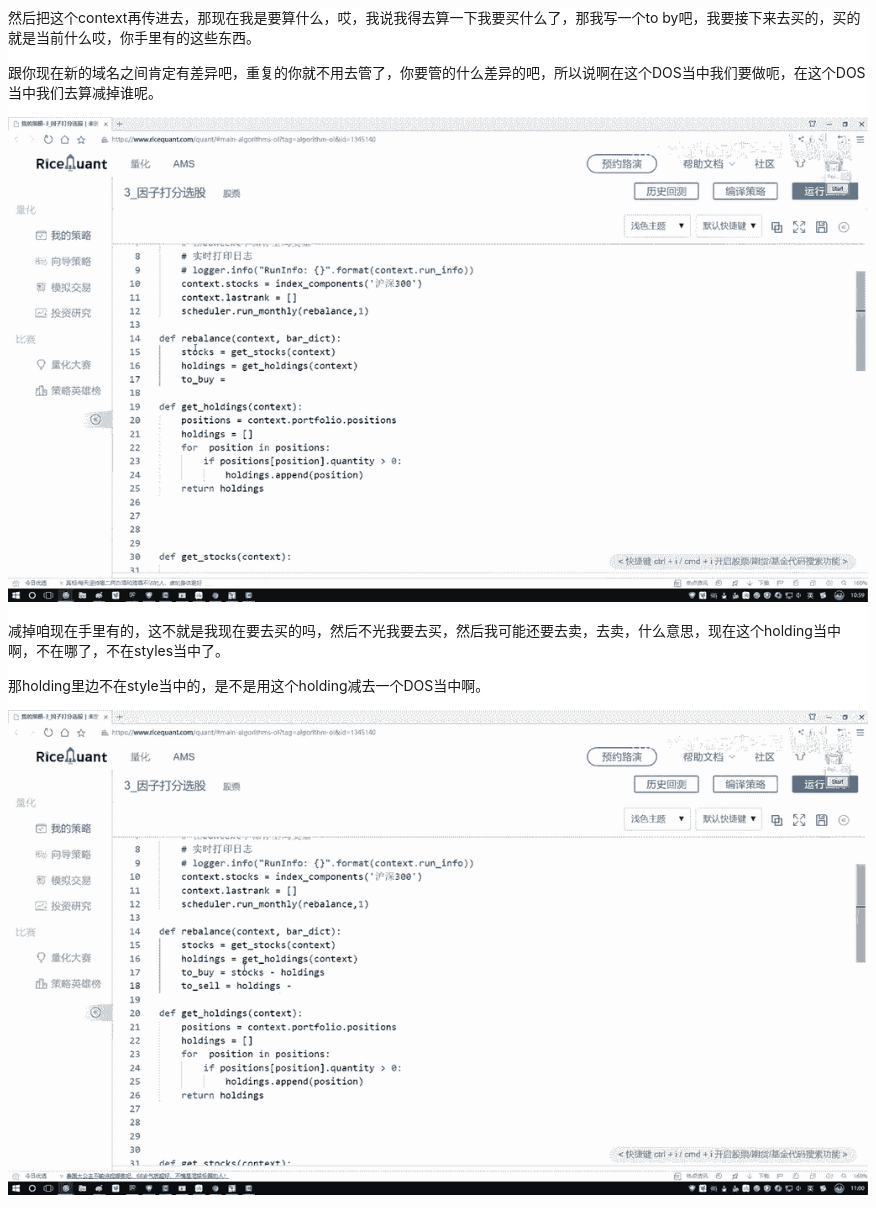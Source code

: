 然后把这个context再传进去，那现在我是要算什么，哎，我说我得去算一下我要买什么了，那我写一个to by吧，我要接下来去买的，买的就是当前什么哎，你手里有的这些东西。

跟你现在新的域名之间肯定有差异吧，重复的你就不用去管了，你要管的什么差异的吧，所以说啊在这个DOS当中我们要做呃，在这个DOS当中我们去算减掉谁呢。



![](img/7e031d03f2fcfb667abe8caa0496d444_19.png)

减掉咱现在手里有的，这不就是我现在要去买的吗，然后不光我要去买，然后我可能还要去卖，去卖，什么意思，现在这个holding当中啊，不在哪了，不在styles当中了。

那holding里边不在style当中的，是不是用这个holding减去一个DOS当中啊。

![](img/7e031d03f2fcfb667abe8caa0496d444_21.png)
